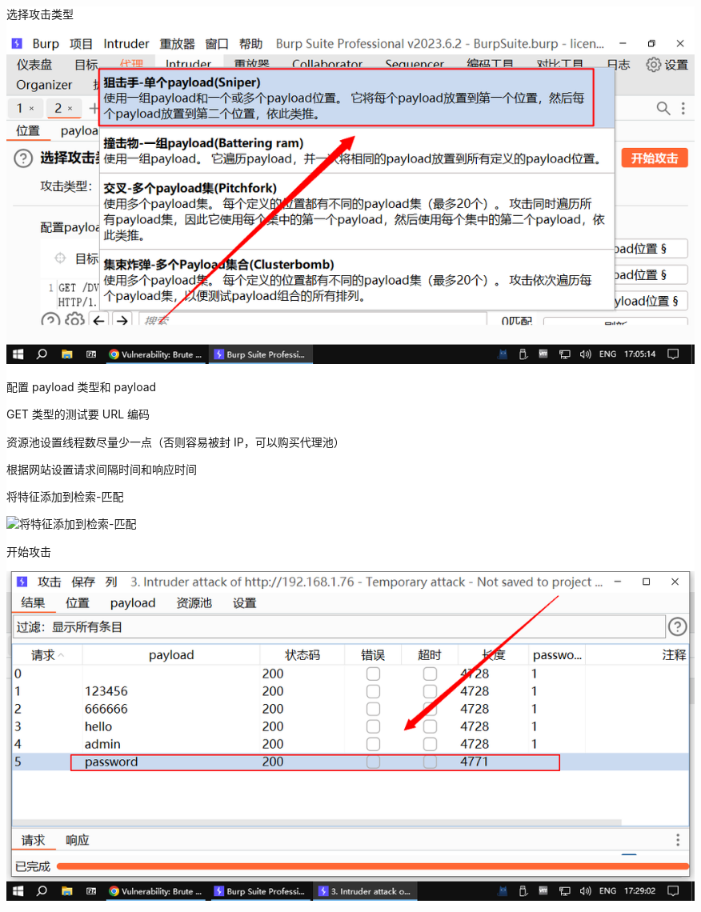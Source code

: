 选择攻击类型

![选择攻击类型](./../../../images/%E6%9A%B4%E5%8A%9B%E7%A0%B4%E8%A7%A3/%E6%9C%AA%E5%BD%92%E7%BA%B3/%E9%80%89%E6%8B%A9%E6%94%BB%E5%87%BB%E7%B1%BB%E5%9E%8B.png)

配置 payload 类型和 payload

GET 类型的测试要 URL 编码

资源池设置线程数尽量少一点（否则容易被封 IP，可以购买代理池）

根据网站设置请求间隔时间和响应时间

将特征添加到检索-匹配

![将特征添加到检索-匹配](./../../../images/%E6%9A%B4%E5%8A%9B%E7%A0%B4%E8%A7%A3/%E6%9C%AA%E5%BD%92%E7%BA%B3/%E5%B0%86%E7%89%B9%E5%BE%81%E6%B7%BB%E5%8A%A0%E5%88%B0%E6%A3%80%E7%B4%A2-%E5%8C%B9%E9%85%8D.png)

开始攻击

![开始攻击](./../../../images/%E6%9A%B4%E5%8A%9B%E7%A0%B4%E8%A7%A3/%E6%9C%AA%E5%BD%92%E7%BA%B3/%E5%BC%80%E5%A7%8B%E6%94%BB%E5%87%BB.png)
